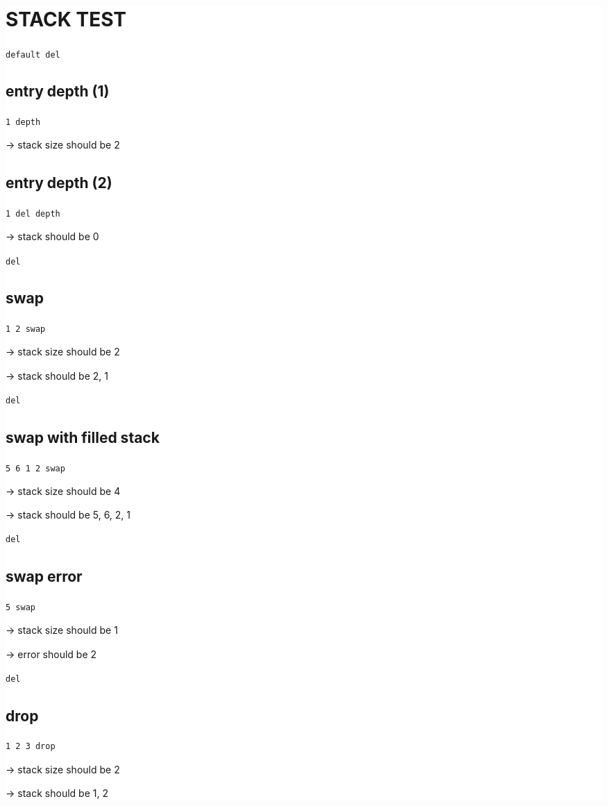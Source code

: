 # STACK TEST

`default del`

## entry depth (1)

`1 depth`

-> stack size should be 2

## entry depth (2)

`1 del depth`

-> stack should be 0

`del`

## swap

`1 2 swap`

-> stack size should be 2

-> stack should be 2, 1

`del`

## swap with filled stack

`5 6 1 2 swap`

-> stack size should be 4

-> stack should be 5, 6, 2, 1

`del`

## swap error

`5 swap`

-> stack size should be 1

-> error should be 2

`del`

## drop

`1 2 3 drop`

-> stack size should be 2

-> stack should be 1, 2
